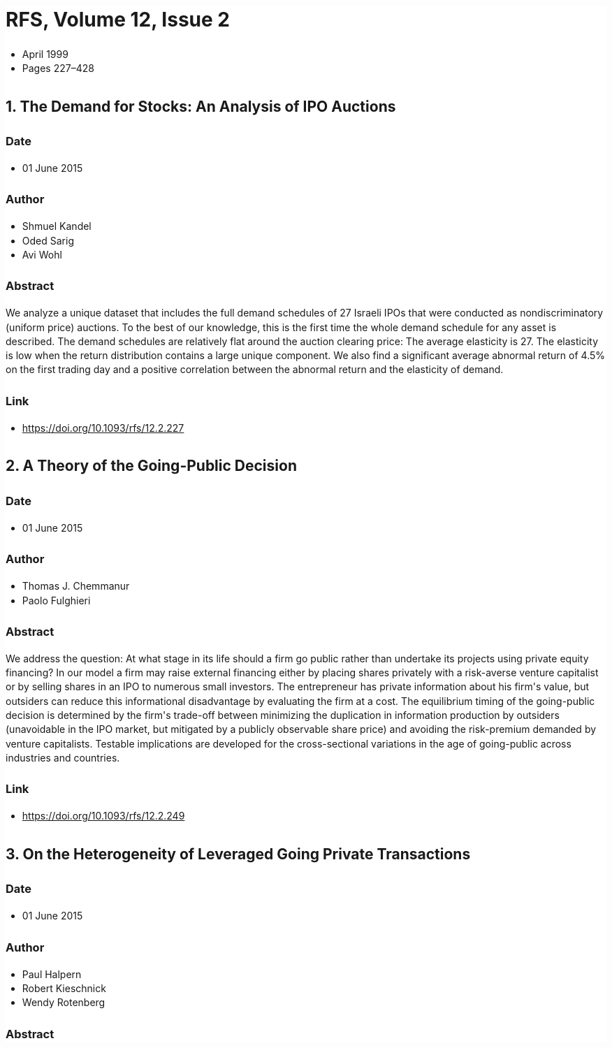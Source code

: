 # RFS, Volume 12, Issue 2
- April 1999
- Pages 227–428

## 1. The Demand for Stocks: An Analysis of IPO Auctions
### Date
- 01 June 2015
### Author
- Shmuel Kandel
- Oded Sarig
- Avi Wohl
### Abstract
We analyze a unique dataset that includes the full demand schedules of 27 Israeli IPOs that were conducted as nondiscriminatory (uniform price) auctions. To the best of our knowledge, this is the first time the whole demand schedule for any asset is described. The demand schedules are relatively flat around the auction clearing price: The average elasticity is 27. The elasticity is low when the return distribution contains a large unique component. We also find a significant average abnormal return of 4.5% on the first trading day and a positive correlation between the abnormal return and the elasticity of demand.
### Link
- https://doi.org/10.1093/rfs/12.2.227

## 2. A Theory of the Going-Public Decision
### Date
- 01 June 2015
### Author
- Thomas J. Chemmanur
- Paolo Fulghieri
### Abstract
We address the question: At what stage in its life should a firm go public rather than undertake its projects using private equity financing? In our model a firm may raise external financing either by placing shares privately with a risk-averse venture capitalist or by selling shares in an IPO to numerous small investors. The entrepreneur has private information about his firm's value, but outsiders can reduce this informational disadvantage by evaluating the firm at a cost. The equilibrium timing of the going-public decision is determined by the firm's trade-off between minimizing the duplication in information production by outsiders (unavoidable in the IPO market, but mitigated by a publicly observable share price) and avoiding the risk-premium demanded by venture capitalists. Testable implications are developed for the cross-sectional variations in the age of going-public across industries and countries.
### Link
- https://doi.org/10.1093/rfs/12.2.249

## 3. On the Heterogeneity of Leveraged Going Private Transactions
### Date
- 01 June 2015
### Author
- Paul Halpern
- Robert Kieschnick
- Wendy Rotenberg
### Abstract